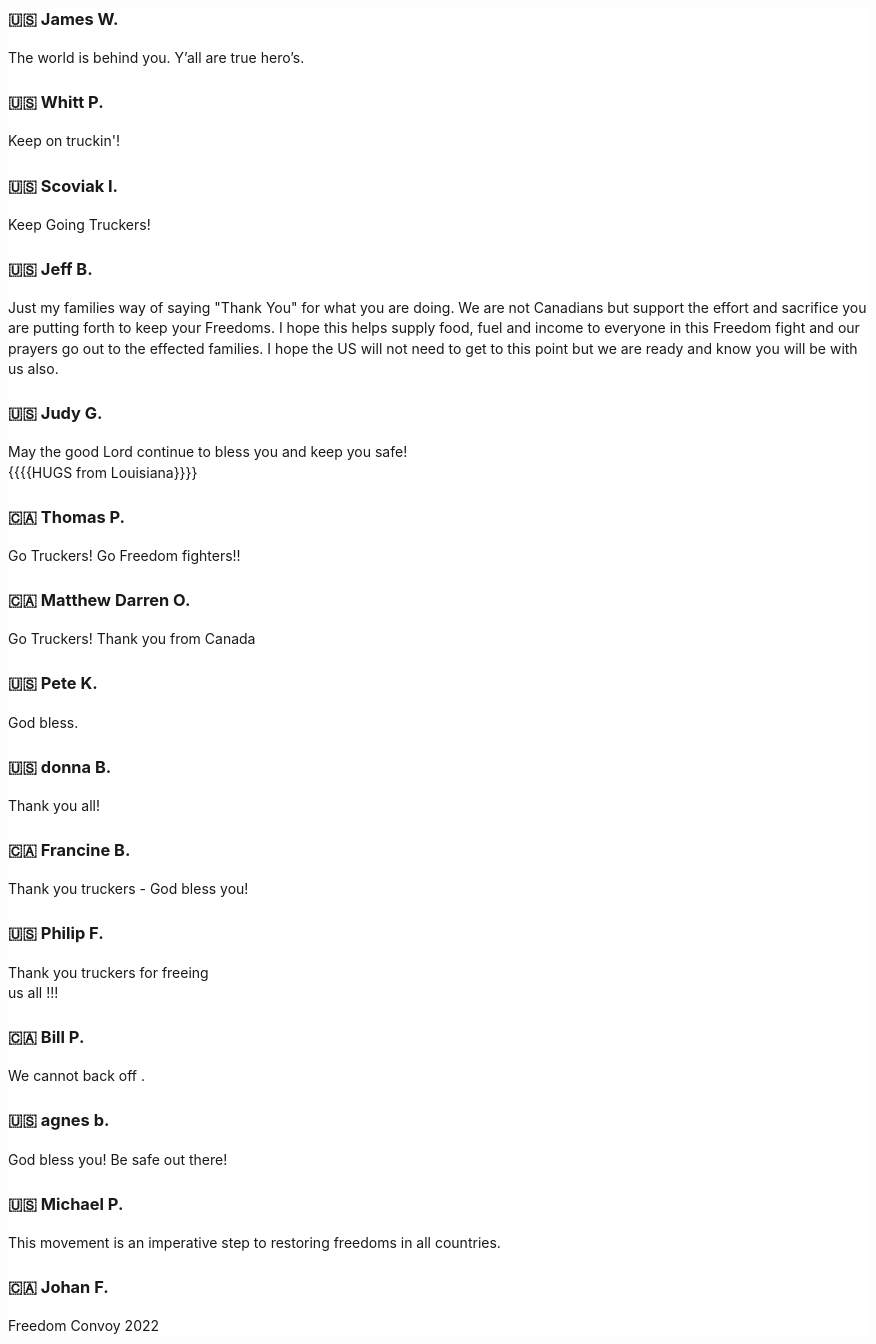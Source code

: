 ### 🇺🇸 James W.
The world is behind you.  Y’all are true hero’s.

### 🇺🇸 Whitt P.
Keep on truckin'!

### 🇺🇸 Scoviak I.
Keep Going Truckers!

### 🇺🇸 Jeff B.
Just my families way of saying "Thank You" for what you are doing. We are not Canadians but support the effort and sacrifice you are putting forth to keep your Freedoms. I hope this helps supply food, fuel and income to everyone in this Freedom fight and our prayers go out to the effected families. I hope the US will not need to get to this point but we are ready and know you will be with us also.

### 🇺🇸 Judy  G.
May the good Lord continue to bless you and keep you safe! <br />{{{{HUGS from Louisiana}}}}<br />

### 🇨🇦 Thomas P.
Go Truckers! Go Freedom fighters!!

### 🇨🇦 Matthew Darren O.
Go Truckers! Thank you from Canada

### 🇺🇸 Pete K.
God bless.

### 🇺🇸 donna B.
Thank you all!

### 🇨🇦 Francine B.
Thank you truckers - God bless you!

### 🇺🇸 Philip F.
Thank you truckers for freeing <br />us all !!!

### 🇨🇦 Bill P.
We cannot back off .

### 🇺🇸 agnes b.
God bless you! Be safe out there! 

### 🇺🇸 Michael P.
This movement is an imperative step to restoring freedoms in all countries.

### 🇨🇦 Johan F.
Freedom Convoy 2022
